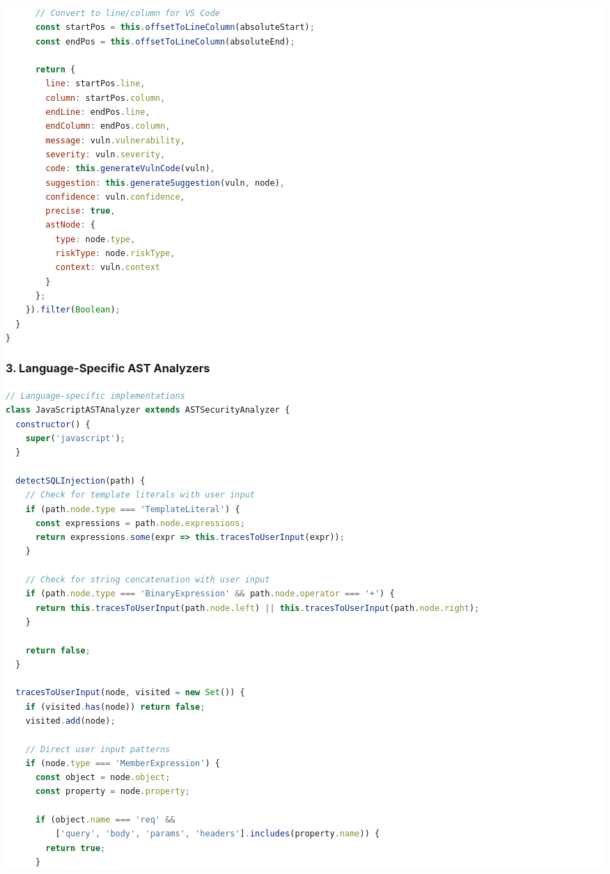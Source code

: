 ```javascript
      // Convert to line/column for VS Code
      const startPos = this.offsetToLineColumn(absoluteStart);
      const endPos = this.offsetToLineColumn(absoluteEnd);

      return {
        line: startPos.line,
        column: startPos.column,
        endLine: endPos.line,
        endColumn: endPos.column,
        message: vuln.vulnerability,
        severity: vuln.severity,
        code: this.generateVulnCode(vuln),
        suggestion: this.generateSuggestion(vuln, node),
        confidence: vuln.confidence,
        precise: true,
        astNode: {
          type: node.type,
          riskType: node.riskType,
          context: vuln.context
        }
      };
    }).filter(Boolean);
  }
}
```

### 3. **Language-Specific AST Analyzers**

```javascript
// Language-specific implementations
class JavaScriptASTAnalyzer extends ASTSecurityAnalyzer {
  constructor() {
    super('javascript');
  }

  detectSQLInjection(path) {
    // Check for template literals with user input
    if (path.node.type === 'TemplateLiteral') {
      const expressions = path.node.expressions;
      return expressions.some(expr => this.tracesToUserInput(expr));
    }
    
    // Check for string concatenation with user input
    if (path.node.type === 'BinaryExpression' && path.node.operator === '+') {
      return this.tracesToUserInput(path.node.left) || this.tracesToUserInput(path.node.right);
    }
    
    return false;
  }

  tracesToUserInput(node, visited = new Set()) {
    if (visited.has(node)) return false;
    visited.add(node);

    // Direct user input patterns
    if (node.type === 'MemberExpression') {
      const object = node.object;
      const property = node.property;
      
      if (object.name === 'req' && 
          ['query', 'body', 'params', 'headers'].includes(property.name)) {
        return true;
      }
```